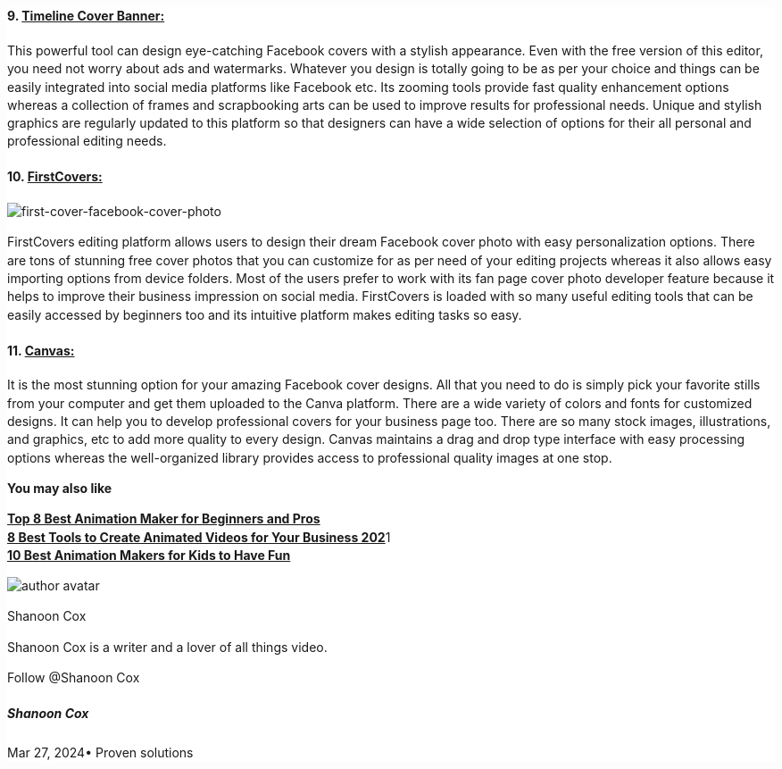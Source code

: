 #### 9. [Timeline Cover Banner:](https://www.timelinecoverbanner.com/Facebook-cover-photo-maker/)

This powerful tool can design eye-catching Facebook covers with a stylish appearance. Even with the free version of this editor, you need not worry about ads and watermarks. Whatever you design is totally going to be as per your choice and things can be easily integrated into social media platforms like Facebook etc. Its zooming tools provide fast quality enhancement options whereas a collection of frames and scrapbooking arts can be used to improve results for professional needs. Unique and stylish graphics are regularly updated to this platform so that designers can have a wide selection of options for their all personal and professional editing needs.

#### 10. [FirstCovers:](https://www.firstcovers.com/)

![first-cover-facebook-cover-photo](https://images.wondershare.com/filmora/article-images/first-cover-facebook-cover-photo.jpg)

FirstCovers editing platform allows users to design their dream Facebook cover photo with easy personalization options. There are tons of stunning free cover photos that you can customize for as per need of your editing projects whereas it also allows easy importing options from device folders. Most of the users prefer to work with its fan page cover photo developer feature because it helps to improve their business impression on social media. FirstCovers is loaded with so many useful editing tools that can be easily accessed by beginners too and its intuitive platform makes editing tasks so easy.

#### 11. [Canvas:](https://www.canva.com/create/facebook-covers/)

It is the most stunning option for your amazing Facebook cover designs. All that you need to do is simply pick your favorite stills from your computer and get them uploaded to the Canva platform. There are a wide variety of colors and fonts for customized designs. It can help you to develop professional covers for your business page too. There are so many stock images, illustrations, and graphics, etc to add more quality to every design. Canvas maintains a drag and drop type interface with easy processing options whereas the well-organized library provides access to professional quality images at one stop.

**You may also like**

[**Top 8 Best Animation Maker for Beginners and Pros**](https://tools.techidaily.com/wondershare/filmora/download/)  
[**8 Best Tools to Create Animated Videos for Your Business 202**](https://tools.techidaily.com/wondershare/filmora/download/)1  
[**10 Best Animation Makers for Kids to Have Fun**](https://tools.techidaily.com/wondershare/filmora/download/)

![author avatar](https://images.wondershare.com/filmora/article-images/shannon-cox.jpg)

Shanoon Cox

Shanoon Cox is a writer and a lover of all things video.

Follow @Shanoon Cox

##### Shanoon Cox

 Mar 27, 2024• Proven solutions
